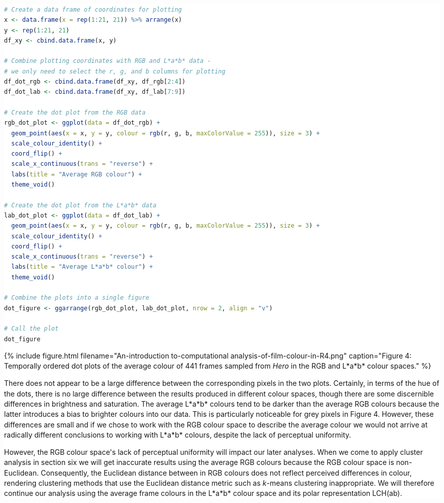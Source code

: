 ```r
# Create a data frame of coordinates for plotting
x <- data.frame(x = rep(1:21, 21)) %>% arrange(x)
y <- rep(1:21, 21)
df_xy <- cbind.data.frame(x, y)

# Combine plotting coordinates with RGB and L*a*b* data -
# we only need to select the r, g, and b columns for plotting
df_dot_rgb <- cbind.data.frame(df_xy, df_rgb[2:4])
df_dot_lab <- cbind.data.frame(df_xy, df_lab[7:9])

# Create the dot plot from the RGB data
rgb_dot_plot <- ggplot(data = df_dot_rgb) +
  geom_point(aes(x = x, y = y, colour = rgb(r, g, b, maxColorValue = 255)), size = 3) +
  scale_colour_identity() +
  coord_flip() +
  scale_x_continuous(trans = "reverse") + 
  labs(title = "Average RGB colour") +
  theme_void()

# Create the dot plot from the L*a*b* data
lab_dot_plot <- ggplot(data = df_dot_lab) +
  geom_point(aes(x = x, y = y, colour = rgb(r, g, b, maxColorValue = 255)), size = 3) +
  scale_colour_identity() +
  coord_flip() +
  scale_x_continuous(trans = "reverse") + 
  labs(title = "Average L*a*b* colour") +
  theme_void()

# Combine the plots into a single figure
dot_figure <- ggarrange(rgb_dot_plot, lab_dot_plot, nrow = 2, align = "v")

# Call the plot
dot_figure
```



{% include figure.html filename="An-introduction to-computational analysis-of-film-colour-in-R4.png" caption="Figure 4: Temporally ordered dot plots of the average colour of 441 frames sampled from *Hero* in the RGB and L\*a\*b\* colour spaces." %}

There does not appear to be a large difference between the corresponding pixels in the two plots. Certainly, in terms of the hue of the dots, there is no large difference between the results produced in different colour spaces, though there are some discernible differences in brightness and saturation. The average L\*a\*b\* colours tend to be darker than the average RGB colours because the latter introduces a bias to brighter colours into our data. This is particularly noticeable for grey pixels in Figure 4. However, these differences are small and if we chose to work with the RGB colour space to describe the average colour we would not arrive at radically different conclusions to working with L\*a\*b\* colours, despite the lack of perceptual uniformity. 

However, the RGB colour space's lack of perceptual uniformity will impact our later analyses. When we come to apply cluster analysis in section six we will get inaccurate results using the average RGB colours because the RGB colour space is non-Euclidean. Consequently, the Euclidean distance between in RGB colours does not reflect perceived differences in colour, rendering clustering methods that use the Euclidean distance metric such as *k*-means clustering inappropriate. We will therefore continue our analysis using the average frame colours in the L\*a\*b\* colour space and its polar representation LCH(ab).


[^1]: For an overvier of the aesthetics of colour in the cinema see Simon Brown, Sarah Street, and Liz Watkins, "Introduction," in *Color and the Moving Image: History, Theory, Aesthetics, Archive*, eited by Simon Brown, Sarah Street, and Liz Watkins (New York, NY: Routledge), 1-9; Paul Coates, *Cinema and Colour: The Saturated Image* (Basingstoke: Palgrave Macmillan, 2010); and Wendy Everett, "Mapping colour: an introduction to the theories and practices of colour," in *Questions of Colour in Cinema: From Paintbrush to Pixel*, edited by Wendy Everett (Oxford: Peter Lang, 2007), 7-38.
[^2]: Ornam Rotem, "The Syntactic Role Of Colour in Film," *Kinema: A Journal for Film and Audiovisual Media* 19, no. 1 (2003): 5-26. [https://doi.org/10.15353/kinema.vi.1050](https://doi.org/10.15353/kinema.vi.1050).
[^3]: Hyeon-Jeong Suk and Hans Irtel, "Emotional response to color across media," *Color Research & Application* 35, no. 1 (2010): 64–77. [https://doi.org/10.1002/col.20554](https://doi.org/10.1002/col.20554)
[^4]: I-Ping Chen, Fang-Yi Wu, and Chih-Hsiang Lin, "Characteristic color use in different film genres," *Empirical Studies of the Arts* 30, no. 1 (2012): 39–57. [https://doi.org/10.2190/EM.30.1.e](https://doi.org/10.2190/EM.30.1.e).
[^5]: Barbara Flueckiger and Gaudenz Halter, "Methods and advanced tools for the analysis of film colors in digital humanities," *DHQ: Digital Humanities Quarterly* 14, no. 4 (2020): [http://www.digitalhumanities.org/dhq/vol/14/4/000500/000500.html](http://www.digitalhumanities.org/dhq/vol/14/4/000500/000500.html).
[^6]: Hadley Wickham and Garrett Grolemund, *R for Data Science: Import, Tidy, Transform, Visualize, and Model Data* (Sebastopol,CA: O’Reilly, 2016).
[^7]: Andreas Koschan and Mongi A. Abidi, *Digital Color Image Processing* (Hoboken, NJ: John Wiley & Sons, 2008), 37.
[^8]: Leonard Kaufman, and Peter J. Rousseeuw, *Finding Groups in Data: An Introduction to Cluster Analysis* (Hoboken, NJ: John Wiley and Sons, 1990).